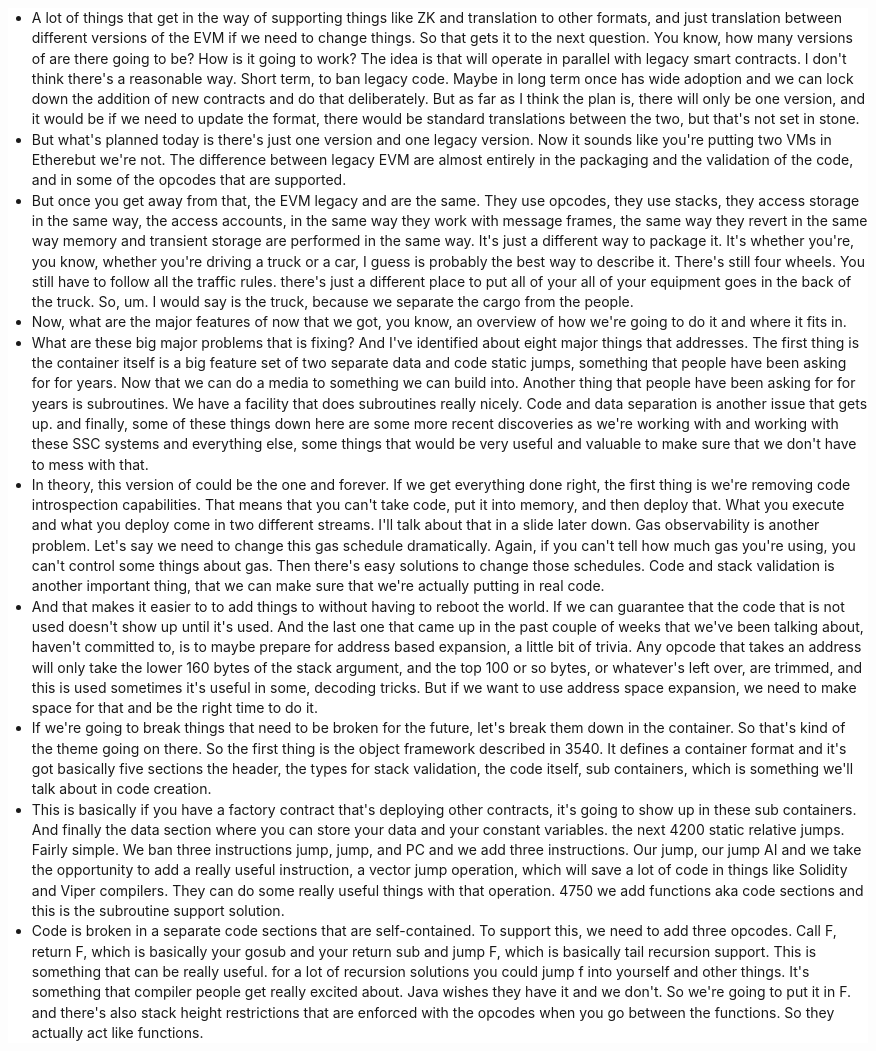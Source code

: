 * A lot of things that get in the way of supporting things like ZK and translation to other formats, and just translation between different versions of the EVM if we need to change things. So that gets it to the next question. You know, how many versions of are there going to be? How is it going to work? The idea is that will operate in parallel with legacy smart contracts. I don't think there's a reasonable way. Short term, to ban legacy code. Maybe in long term once has wide adoption and we can lock down the addition of new contracts and do that deliberately. But as far as I think the plan is, there will only be one version, and it would be if we need to update the format, there would be standard translations between the two, but that's not set in stone.
* But what's planned today is there's just one version and one legacy version. Now it sounds like you're putting two VMs in Etherebut we're not. The difference between legacy EVM are almost entirely in the packaging and the validation of the code, and in some of the opcodes that are supported. 
* But once you get away from that, the EVM legacy and are the same. They use opcodes, they use stacks, they access storage in the same way, the access accounts, in the same way they work with message frames, the same way they revert in the same way memory and transient storage are performed in the same way. It's just a different way to package it. It's whether you're, you know, whether you're driving a truck or a car, I guess is probably the best way to describe it. There's still four wheels. You still have to follow all the traffic rules. there's just a different place to put all of your all of your equipment goes in the back of the truck. So, um. I would say is the truck, because we separate the cargo from the people.
* Now, what are the major features of now that we got, you know, an overview of how we're going to do it and where it fits in.
* What are these big major problems that is fixing? And I've identified about eight major things that addresses. The first thing is the container itself is a big feature set of two separate data and code static jumps, something that people have been asking for for years. Now that we can do a media to something we can build into. Another thing that people have been asking for for years is subroutines. We have a facility that does subroutines really nicely. Code and data separation is another issue that gets up. and finally, some of these things down here are some more recent discoveries as we're working with and working with these SSC systems and everything else, some things that would be very useful and valuable to make sure that we don't have to mess with that. 
* In theory, this version of could be the one and forever. If we get everything done right, the first thing is we're removing code introspection capabilities. That means that you can't take code, put it into memory, and then deploy that. What you execute and what you deploy come in two different streams. I'll talk about that in a slide later down. Gas observability is another problem. Let's say we need to change this gas schedule dramatically. Again, if you can't tell how much gas you're using, you can't control some things about gas. Then there's easy solutions to change those schedules. Code and stack validation is another important thing, that we can make sure that we're actually putting in real code.
* And that makes it easier to to add things to without having to reboot the world. If we can guarantee that the code that is not used doesn't show up until it's used. And the last one that came up in the past couple of weeks that we've been talking about, haven't committed to, is to maybe prepare for address based expansion, a little bit of trivia. Any opcode that takes an address will only take the lower 160 bytes of the stack argument, and the top 100 or so bytes, or whatever's left over, are trimmed, and this is used sometimes it's useful in some, decoding tricks. But if we want to use address space expansion, we need to make space for that and be the right time to do it.
* If we're going to break things that need to be broken for the future, let's break them down in the container. So that's kind of the theme going on there. So the first thing is the object framework described in 3540. It defines a container format and it's got basically five sections the header, the types for stack validation, the code itself, sub containers, which is something we'll talk about in code creation. 
* This is basically if you have a factory contract that's deploying other contracts, it's going to show up in these sub containers. And finally the data section where you can store your data and your constant variables. the next 4200 static relative jumps. Fairly simple. We ban three instructions jump, jump, and PC and we add three instructions. Our jump, our jump AI and we take the opportunity to add a really useful instruction, a vector jump operation, which will save a lot of code in things like Solidity and Viper compilers. They can do some really useful things with that operation. 4750 we add functions aka code sections and this is the subroutine support solution.
* Code is broken in a separate code sections that are self-contained. To support this, we need to add three opcodes. Call F, return F, which is basically your gosub and your return sub and jump F, which is basically tail recursion support. This is something that can be really useful. for a lot of recursion solutions you could jump f into yourself and other things. It's something that compiler people get really excited about. Java wishes they have it and we don't. So we're going to put it in F. and there's also stack height restrictions that are enforced with the opcodes when you go between the functions. So they actually act like functions.